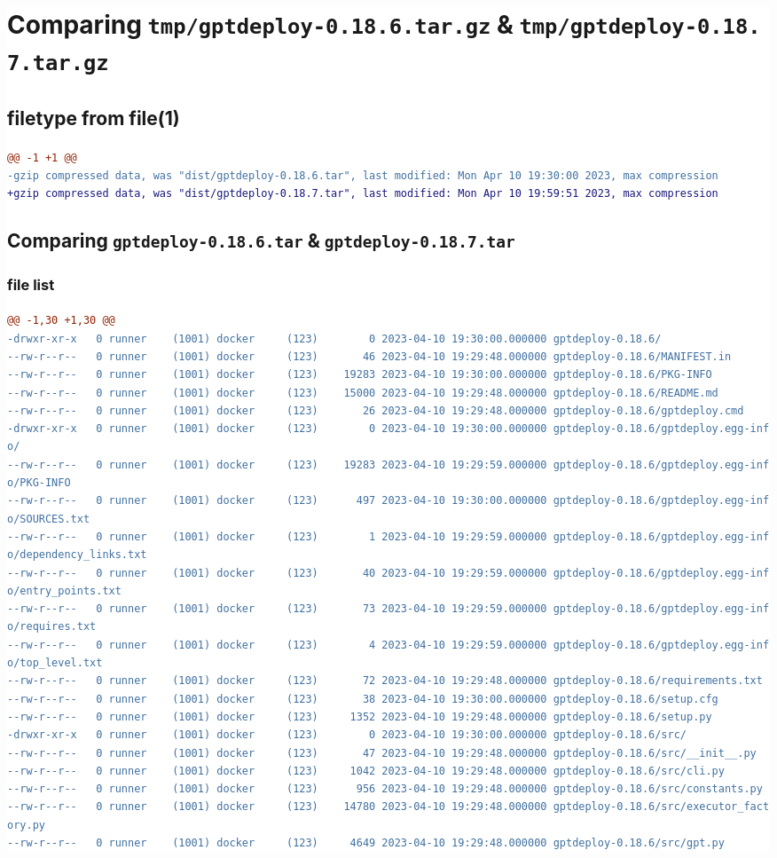 # Comparing `tmp/gptdeploy-0.18.6.tar.gz` & `tmp/gptdeploy-0.18.7.tar.gz`

## filetype from file(1)

```diff
@@ -1 +1 @@
-gzip compressed data, was "dist/gptdeploy-0.18.6.tar", last modified: Mon Apr 10 19:30:00 2023, max compression
+gzip compressed data, was "dist/gptdeploy-0.18.7.tar", last modified: Mon Apr 10 19:59:51 2023, max compression
```

## Comparing `gptdeploy-0.18.6.tar` & `gptdeploy-0.18.7.tar`

### file list

```diff
@@ -1,30 +1,30 @@
-drwxr-xr-x   0 runner    (1001) docker     (123)        0 2023-04-10 19:30:00.000000 gptdeploy-0.18.6/
--rw-r--r--   0 runner    (1001) docker     (123)       46 2023-04-10 19:29:48.000000 gptdeploy-0.18.6/MANIFEST.in
--rw-r--r--   0 runner    (1001) docker     (123)    19283 2023-04-10 19:30:00.000000 gptdeploy-0.18.6/PKG-INFO
--rw-r--r--   0 runner    (1001) docker     (123)    15000 2023-04-10 19:29:48.000000 gptdeploy-0.18.6/README.md
--rw-r--r--   0 runner    (1001) docker     (123)       26 2023-04-10 19:29:48.000000 gptdeploy-0.18.6/gptdeploy.cmd
-drwxr-xr-x   0 runner    (1001) docker     (123)        0 2023-04-10 19:30:00.000000 gptdeploy-0.18.6/gptdeploy.egg-info/
--rw-r--r--   0 runner    (1001) docker     (123)    19283 2023-04-10 19:29:59.000000 gptdeploy-0.18.6/gptdeploy.egg-info/PKG-INFO
--rw-r--r--   0 runner    (1001) docker     (123)      497 2023-04-10 19:30:00.000000 gptdeploy-0.18.6/gptdeploy.egg-info/SOURCES.txt
--rw-r--r--   0 runner    (1001) docker     (123)        1 2023-04-10 19:29:59.000000 gptdeploy-0.18.6/gptdeploy.egg-info/dependency_links.txt
--rw-r--r--   0 runner    (1001) docker     (123)       40 2023-04-10 19:29:59.000000 gptdeploy-0.18.6/gptdeploy.egg-info/entry_points.txt
--rw-r--r--   0 runner    (1001) docker     (123)       73 2023-04-10 19:29:59.000000 gptdeploy-0.18.6/gptdeploy.egg-info/requires.txt
--rw-r--r--   0 runner    (1001) docker     (123)        4 2023-04-10 19:29:59.000000 gptdeploy-0.18.6/gptdeploy.egg-info/top_level.txt
--rw-r--r--   0 runner    (1001) docker     (123)       72 2023-04-10 19:29:48.000000 gptdeploy-0.18.6/requirements.txt
--rw-r--r--   0 runner    (1001) docker     (123)       38 2023-04-10 19:30:00.000000 gptdeploy-0.18.6/setup.cfg
--rw-r--r--   0 runner    (1001) docker     (123)     1352 2023-04-10 19:29:48.000000 gptdeploy-0.18.6/setup.py
-drwxr-xr-x   0 runner    (1001) docker     (123)        0 2023-04-10 19:30:00.000000 gptdeploy-0.18.6/src/
--rw-r--r--   0 runner    (1001) docker     (123)       47 2023-04-10 19:29:48.000000 gptdeploy-0.18.6/src/__init__.py
--rw-r--r--   0 runner    (1001) docker     (123)     1042 2023-04-10 19:29:48.000000 gptdeploy-0.18.6/src/cli.py
--rw-r--r--   0 runner    (1001) docker     (123)      956 2023-04-10 19:29:48.000000 gptdeploy-0.18.6/src/constants.py
--rw-r--r--   0 runner    (1001) docker     (123)    14780 2023-04-10 19:29:48.000000 gptdeploy-0.18.6/src/executor_factory.py
--rw-r--r--   0 runner    (1001) docker     (123)     4649 2023-04-10 19:29:48.000000 gptdeploy-0.18.6/src/gpt.py
```